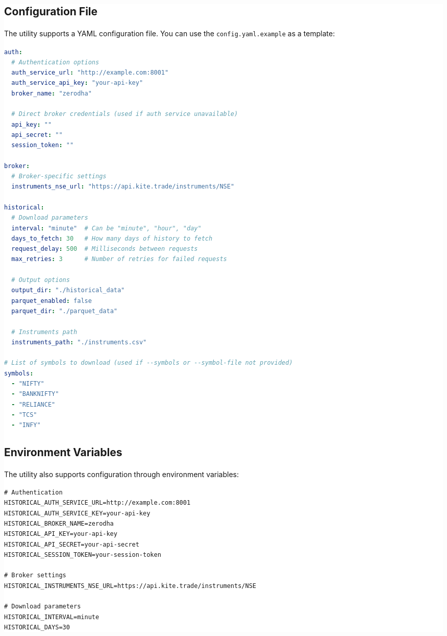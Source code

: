 ## Configuration File

The utility supports a YAML configuration file. You can use the `config.yaml.example` as a template:

```yaml
auth:
  # Authentication options
  auth_service_url: "http://example.com:8001"
  auth_service_api_key: "your-api-key"
  broker_name: "zerodha"
  
  # Direct broker credentials (used if auth service unavailable)
  api_key: ""
  api_secret: ""
  session_token: ""

broker:
  # Broker-specific settings
  instruments_nse_url: "https://api.kite.trade/instruments/NSE"

historical:
  # Download parameters
  interval: "minute"  # Can be "minute", "hour", "day"
  days_to_fetch: 30   # How many days of history to fetch
  request_delay: 500  # Milliseconds between requests
  max_retries: 3      # Number of retries for failed requests
  
  # Output options
  output_dir: "./historical_data"
  parquet_enabled: false
  parquet_dir: "./parquet_data"
  
  # Instruments path
  instruments_path: "./instruments.csv"

# List of symbols to download (used if --symbols or --symbol-file not provided)
symbols:
  - "NIFTY"
  - "BANKNIFTY"
  - "RELIANCE"
  - "TCS"
  - "INFY"
```

## Environment Variables

The utility also supports configuration through environment variables:

```
# Authentication
HISTORICAL_AUTH_SERVICE_URL=http://example.com:8001
HISTORICAL_AUTH_SERVICE_KEY=your-api-key
HISTORICAL_BROKER_NAME=zerodha
HISTORICAL_API_KEY=your-api-key
HISTORICAL_API_SECRET=your-api-secret
HISTORICAL_SESSION_TOKEN=your-session-token

# Broker settings
HISTORICAL_INSTRUMENTS_NSE_URL=https://api.kite.trade/instruments/NSE

# Download parameters
HISTORICAL_INTERVAL=minute
HISTORICAL_DAYS=30
```